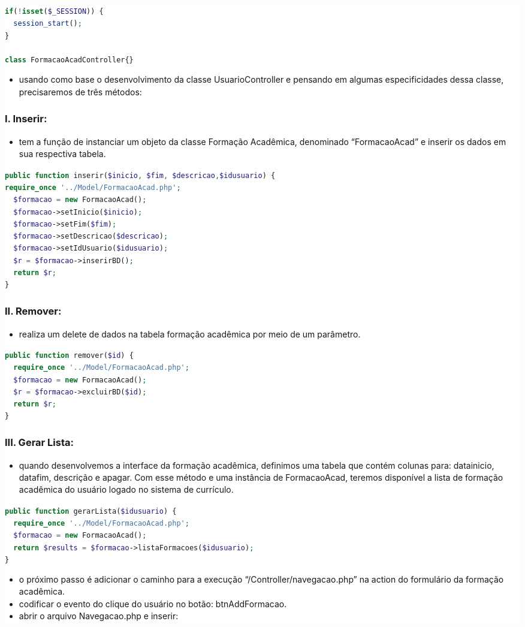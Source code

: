 ~~~php
if(!isset($_SESSION)) {
  session_start();
}

class FormacaoAcadController{}
~~~

- usando como base o desenvolvimento da classe UsuarioController e pensando em algumas especificidades dessa classe, precisaremos de três métodos:

### I. Inserir:
- tem a função de instanciar um objeto da classe Formação Acadêmica, denominado “FormacaoAcad” e inserir os dados em sua respectiva tabela.

~~~php
public function inserir($inicio, $fim, $descricao,$idusuario) {
require_once '../Model/FormacaoAcad.php';
  $formacao = new FormacaoAcad();
  $formacao->setInicio($inicio);
  $formacao->setFim($fim);
  $formacao->setDescricao($descricao);
  $formacao->setIdUsuario($idusuario);
  $r = $formacao->inserirBD();
  return $r;
}
~~~

### II. Remover:
- realiza um delete de dados na tabela formação acadêmica por meio de um parâmetro.

~~~php
public function remover($id) {
  require_once '../Model/FormacaoAcad.php';
  $formacao = new FormacaoAcad();
  $r = $formacao->excluirBD($id);
  return $r;
}
~~~

### III. Gerar Lista:
- quando desenvolvemos a interface da formação acadêmica, definimos uma tabela que contém colunas para: datainicio, datafim, descrição e apagar. Com esse método e uma instância de FormacaoAcad, teremos disponível a lista de formação acadêmica do usuário logado no sistema de currículo. 

~~~php
public function gerarLista($idusuario) {
  require_once '../Model/FormacaoAcad.php';
  $formacao = new FormacaoAcad();
  return $results = $formacao->listaFormacoes($idusuario);
}
~~~

- o próximo passo é adicionar o caminho para a execução “/Controller/navegacao.php” na action do formulário da formação acadêmica. 
- codificar o evento do clique do usuário no botão: btnAddFormacao. 
- abrir o arquivo Navegacao.php e inserir:
